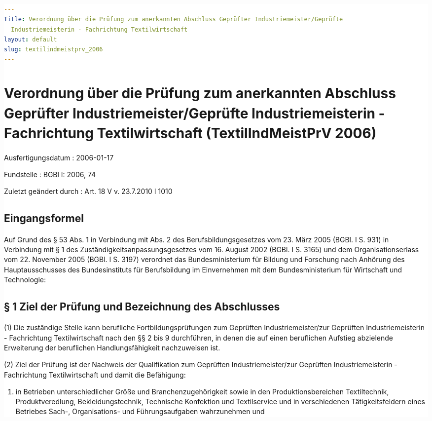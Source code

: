 ```yaml
---
Title: Verordnung über die Prüfung zum anerkannten Abschluss Geprüfter Industriemeister/Geprüfte
  Industriemeisterin - Fachrichtung Textilwirtschaft
layout: default
slug: textilindmeistprv_2006
---
```


# Verordnung über die Prüfung zum anerkannten Abschluss Geprüfter Industriemeister/Geprüfte Industriemeisterin - Fachrichtung Textilwirtschaft (TextilIndMeistPrV 2006)

Ausfertigungsdatum
:   2006-01-17

Fundstelle
:   BGBl I: 2006, 74

Zuletzt geändert durch
:   Art. 18 V v. 23.7.2010 I 1010



## Eingangsformel

Auf Grund des § 53 Abs. 1 in Verbindung mit Abs. 2 des
Berufsbildungsgesetzes vom 23. März 2005 (BGBl. I S. 931) in
Verbindung mit § 1 des Zuständigkeitsanpassungsgesetzes vom 16. August
2002 (BGBl. I S. 3165) und dem Organisationserlass vom 22. November
2005 (BGBl. I S. 3197) verordnet das Bundesministerium für Bildung und
Forschung nach Anhörung des Hauptausschusses des Bundesinstituts für
Berufsbildung im Einvernehmen mit dem Bundesministerium für Wirtschaft
und Technologie:


## § 1 Ziel der Prüfung und Bezeichnung des Abschlusses

(1) Die zuständige Stelle kann berufliche Fortbildungsprüfungen zum
Geprüften Industriemeister/zur Geprüften Industriemeisterin -
Fachrichtung Textilwirtschaft nach den §§ 2 bis 9 durchführen, in
denen die auf einen beruflichen Aufstieg abzielende Erweiterung der
beruflichen Handlungsfähigkeit nachzuweisen ist.

(2) Ziel der Prüfung ist der Nachweis der Qualifikation zum Geprüften
Industriemeister/zur Geprüften Industriemeisterin - Fachrichtung
Textilwirtschaft und damit die Befähigung:

1.  in Betrieben unterschiedlicher Größe und Branchenzugehörigkeit sowie
    in den Produktionsbereichen Textiltechnik, Produktveredlung,
    Bekleidungstechnik, Technische Konfektion und Textilservice und in
    verschiedenen Tätigkeitsfeldern eines Betriebes Sach-, Organisations-
    und Führungsaufgaben wahrzunehmen und
